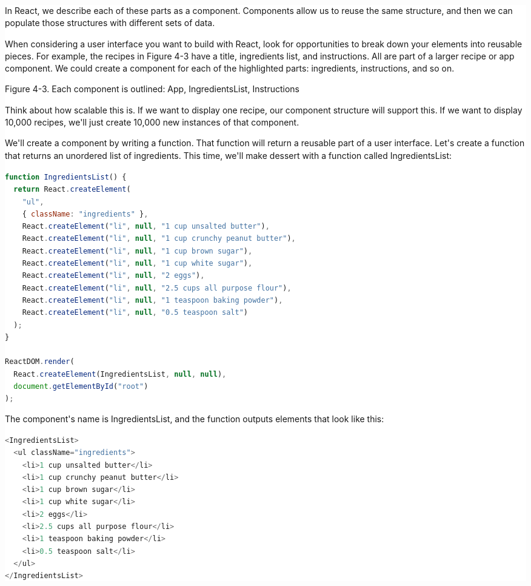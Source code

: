 In React, we describe each of these parts as a component. Components allow us to reuse the same structure, and then we can populate those structures with different sets of data.

When considering a user interface you want to build with React, look for opportunities to break down your elements into reusable pieces. For example, the recipes in Figure 4-3 have a title, ingredients list, and instructions. All are part of a larger recipe or app component. We could create a component for each of the highlighted parts: ingredients, instructions, and so on.

Figure 4-3. Each component is outlined: App, IngredientsList, Instructions 

Think about how scalable this is. If we want to display one recipe, our component structure will support this. If we want to display 10,000 recipes, we'll just create 10,000 new instances of that component.

We'll create a component by writing a function. That function will return a reusable part of a user interface. Let's create a function that returns an unordered list of ingredients. This time, we'll make dessert with a function called IngredientsList:

```js
function IngredientsList() {
  return React.createElement( 
    "ul", 
    { className: "ingredients" }, 
    React.createElement("li", null, "1 cup unsalted butter"), 
    React.createElement("li", null, "1 cup crunchy peanut butter"), 
    React.createElement("li", null, "1 cup brown sugar"), 
    React.createElement("li", null, "1 cup white sugar"), 
    React.createElement("li", null, "2 eggs"), 
    React.createElement("li", null, "2.5 cups all purpose flour"), 
    React.createElement("li", null, "1 teaspoon baking powder"), 
    React.createElement("li", null, "0.5 teaspoon salt") 
  );
}

ReactDOM.render( 
  React.createElement(IngredientsList, null, null), 
  document.getElementById("root") 
);
```

The component's name is IngredientsList, and the function outputs elements that look like this:

```js
<IngredientsList>
  <ul className="ingredients">
    <li>1 cup unsalted butter</li> 
    <li>1 cup crunchy peanut butter</li> 
    <li>1 cup brown sugar</li> 
    <li>1 cup white sugar</li> 
    <li>2 eggs</li> 
    <li>2.5 cups all purpose flour</li> 
    <li>1 teaspoon baking powder</li> 
    <li>0.5 teaspoon salt</li> 
  </ul> 
</IngredientsList>
```
